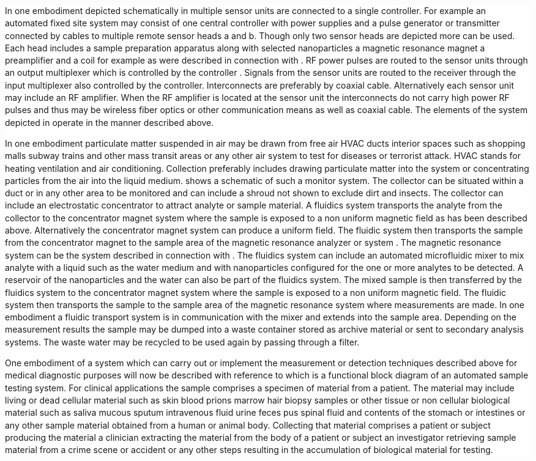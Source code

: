 In one embodiment depicted schematically in multiple sensor units are connected to a single controller. For example an automated fixed site system may consist of one central controller with power supplies and a pulse generator or transmitter connected by cables to multiple remote sensor heads a and b. Though only two sensor heads are depicted more can be used. Each head includes a sample preparation apparatus along with selected nanoparticles a magnetic resonance magnet a preamplifier and a coil for example as were described in connection with . RF power pulses are routed to the sensor units through an output multiplexer which is controlled by the controller . Signals from the sensor units are routed to the receiver through the input multiplexer also controlled by the controller. Interconnects are preferably by coaxial cable. Alternatively each sensor unit may include an RF amplifier. When the RF amplifier is located at the sensor unit the interconnects do not carry high power RF pulses and thus may be wireless fiber optics or other communication means as well as coaxial cable. The elements of the system depicted in operate in the manner described above.

In one embodiment particulate matter suspended in air may be drawn from free air HVAC ducts interior spaces such as shopping malls subway trains and other mass transit areas or any other air system to test for diseases or terrorist attack. HVAC stands for heating ventilation and air conditioning. Collection preferably includes drawing particulate matter into the system or concentrating particles from the air into the liquid medium. shows a schematic of such a monitor system. The collector can be situated within a duct or in any other area to be monitored and can include a shroud not shown to exclude dirt and insects. The collector can include an electrostatic concentrator to attract analyte or sample material. A fluidics system transports the analyte from the collector to the concentrator magnet system where the sample is exposed to a non uniform magnetic field as has been described above. Alternatively the concentrator magnet system can produce a uniform field. The fluidic system then transports the sample from the concentrator magnet to the sample area of the magnetic resonance analyzer or system . The magnetic resonance system can be the system described in connection with . The fluidics system can include an automated microfluidic mixer to mix analyte with a liquid such as the water medium and with nanoparticles configured for the one or more analytes to be detected. A reservoir of the nanoparticles and the water can also be part of the fluidics system. The mixed sample is then transferred by the fluidics system to the concentrator magnet system where the sample is exposed to a non uniform magnetic field. The fluidic system then transports the sample to the sample area of the magnetic resonance system where measurements are made. In one embodiment a fluidic transport system is in communication with the mixer and extends into the sample area. Depending on the measurement results the sample may be dumped into a waste container stored as archive material or sent to secondary analysis systems. The waste water may be recycled to be used again by passing through a filter.

One embodiment of a system which can carry out or implement the measurement or detection techniques described above for medical diagnostic purposes will now be described with reference to which is a functional block diagram of an automated sample testing system. For clinical applications the sample comprises a specimen of material from a patient. The material may include living or dead cellular material such as skin blood prions marrow hair biopsy samples or other tissue or non cellular biological material such as saliva mucous sputum intravenous fluid urine feces pus spinal fluid and contents of the stomach or intestines or any other sample material obtained from a human or animal body. Collecting that material comprises a patient or subject producing the material a clinician extracting the material from the body of a patient or subject an investigator retrieving sample material from a crime scene or accident or any other steps resulting in the accumulation of biological material for testing.
